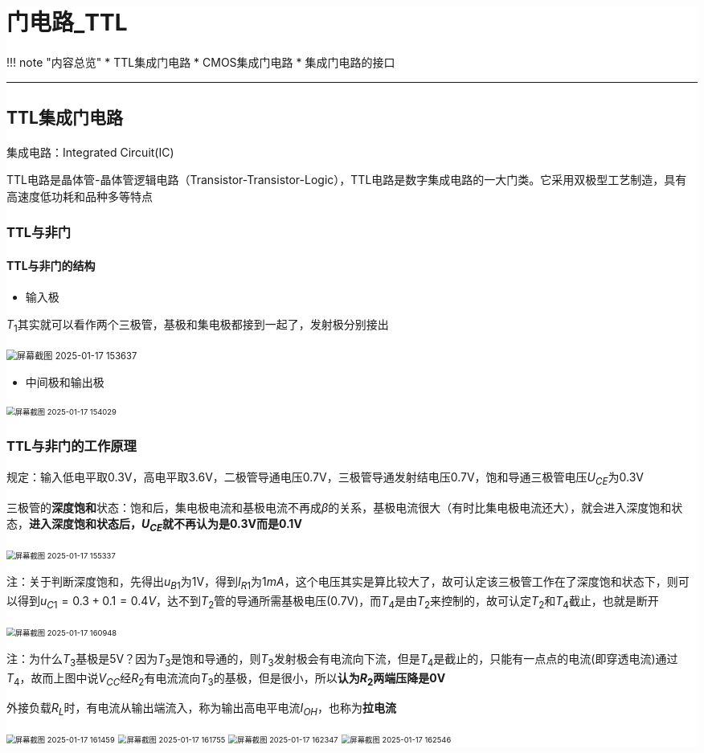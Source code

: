 # 门电路_TTL

!!! note "内容总览"
	* TTL集成门电路
	* CMOS集成门电路
	* 集成门电路的接口

---

## TTL集成门电路
集成电路：Integrated Circuit(IC)

TTL电路是晶体管-晶体管逻辑电路（Transistor-Transistor-Logic），TTL电路是数字集成电路的一大门类。它采用双极型工艺制造，具有高速度低功耗和品种多等特点

### TTL与非门
#### TTL与非门的结构
* 输入极

$T_1$其实就可以看作两个三极管，基极和集电极都接到一起了，发射极分别接出

<img src="https://wbx-1328220477.cos.ap-shanghai.myqcloud.com/202501171536489.png" alt="屏幕截图 2025-01-17 153637" style="zoom:80%;" />

* 中间极和输出极

<img src="https://wbx-1328220477.cos.ap-shanghai.myqcloud.com/202501171540469.png" alt="屏幕截图 2025-01-17 154029" style="zoom:67%;" />

### TTL与非门的工作原理

规定：输入低电平取0.3V，高电平取3.6V，二极管导通电压0.7V，三极管导通发射结电压0.7V，饱和导通三极管电压$U_{CE}$为0.3V

三极管的**深度饱和**状态：饱和后，集电极电流和基极电流不再成$\beta$的关系，基极电流很大（有时比集电极电流还大），就会进入深度饱和状态，**进入深度饱和状态后，$U_{CE}$就不再认为是0.3V而是0.1V**

<img src="https://wbx-1328220477.cos.ap-shanghai.myqcloud.com/202501171553394.png" alt="屏幕截图 2025-01-17 155337" style="zoom:67%;" />

注：关于判断深度饱和，先得出$u_{B1}$为1V，得到$I_{R1}$为$1mA$，这个电压其实是算比较大了，故可认定该三极管工作在了深度饱和状态下，则可以得到$u_{C1}=0.3+0.1=0.4V$，达不到$T_2$管的导通所需基极电压(0.7V)，而$T_4$是由$T_2$来控制的，故可认定$T_2$和$T_4$截止，也就是断开

<img src="https://wbx-1328220477.cos.ap-shanghai.myqcloud.com/202501171610894.png" alt="屏幕截图 2025-01-17 160948" style="zoom:67%;" />

注：为什么$T_3$基极是5V？因为$T_3$是饱和导通的，则$T_3$发射极会有电流向下流，但是$T_4$是截止的，只能有一点点的电流(即穿透电流)通过$T_4$，故而上图中说$V_{CC}$经$R_2$有电流流向$T_3$的基极，但是很小，所以**认为$R_2$两端压降是0V**

外接负载$R_L$时，有电流从输出端流入，称为输出高电平电流$I_{OH}$，也称为**拉电流**

<img src="https://wbx-1328220477.cos.ap-shanghai.myqcloud.com/202501171618133.png" alt="屏幕截图 2025-01-17 161459" style="zoom:67%;" />

<img src="https://wbx-1328220477.cos.ap-shanghai.myqcloud.com/202501171618885.png" alt="屏幕截图 2025-01-17 161755" style="zoom:67%;" />

<img src="https://wbx-1328220477.cos.ap-shanghai.myqcloud.com/202501171624285.png" alt="屏幕截图 2025-01-17 162347" style="zoom:67%;" />

<img src="https://wbx-1328220477.cos.ap-shanghai.myqcloud.com/202501171626847.png" alt="屏幕截图 2025-01-17 162546" style="zoom:67%;" />
